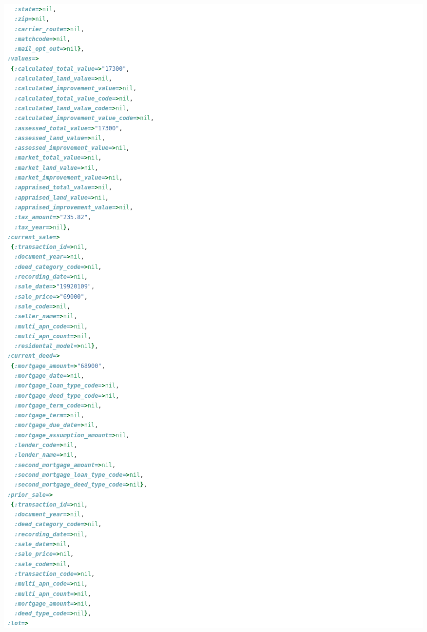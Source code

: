 ```ruby
   :state=>nil,
   :zip=>nil,
   :carrier_route=>nil,
   :matchcode=>nil,
   :mail_opt_out=>nil},
 :values=>
  {:calculated_total_value=>"17300",
   :calculated_land_value=>nil,
   :calculated_improvement_value=>nil,
   :calculated_total_value_code=>nil,
   :calculated_land_value_code=>nil,
   :calculated_improvement_value_code=>nil,
   :assessed_total_value=>"17300",
   :assessed_land_value=>nil,
   :assessed_improvement_value=>nil,
   :market_total_value=>nil,
   :market_land_value=>nil,
   :market_improvement_value=>nil,
   :appraised_total_value=>nil,
   :appraised_land_value=>nil,
   :appraised_improvement_value=>nil,
   :tax_amount=>"235.82",
   :tax_year=>nil},
 :current_sale=>
  {:transaction_id=>nil,
   :document_year=>nil,
   :deed_category_code=>nil,
   :recording_date=>nil,
   :sale_date=>"19920109",
   :sale_price=>"69000",
   :sale_code=>nil,
   :seller_name=>nil,
   :multi_apn_code=>nil,
   :multi_apn_count=>nil,
   :residental_model=>nil},
 :current_deed=>
  {:mortgage_amount=>"68900",
   :mortgage_date=>nil,
   :mortgage_loan_type_code=>nil,
   :mortgage_deed_type_code=>nil,
   :mortgage_term_code=>nil,
   :mortgage_term=>nil,
   :mortgage_due_date=>nil,
   :mortgage_assumption_amount=>nil,
   :lender_code=>nil,
   :lender_name=>nil,
   :second_mortgage_amount=>nil,
   :second_mortgage_loan_type_code=>nil,
   :second_mortgage_deed_type_code=>nil},
 :prior_sale=>
  {:transaction_id=>nil,
   :document_year=>nil,
   :deed_category_code=>nil,
   :recording_date=>nil,
   :sale_date=>nil,
   :sale_price=>nil,
   :sale_code=>nil,
   :transaction_code=>nil,
   :multi_apn_code=>nil,
   :multi_apn_count=>nil,
   :mortgage_amount=>nil,
   :deed_type_code=>nil},
 :lot=>
```